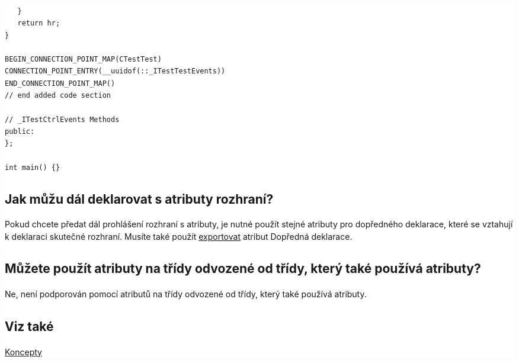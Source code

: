 ```  
   }  
   return hr;  
}  
  
BEGIN_CONNECTION_POINT_MAP(CTestTest)  
CONNECTION_POINT_ENTRY(__uuidof(::_ITestTestEvents))  
END_CONNECTION_POINT_MAP()  
// end added code section  
  
// _ITestCtrlEvents Methods  
public:  
};  
  
int main() {}  
```  
  
##  <a name="vcconattributeprogrammmingfaqhowcaniforwarddeclareanattributedinterface"></a>Jak můžu dál deklarovat s atributy rozhraní?  
 Pokud chcete předat dál prohlášení rozhraní s atributy, je nutné použít stejné atributy pro dopředného deklarace, které se vztahují k deklaraci skutečné rozhraní. Musíte také použít [exportovat](../windows/export.md) atribut Dopředná deklarace.  
  
##  <a name="vcconcaniuseattributesonclassderivedfromclassthatalsousesattributesanchor"></a>Můžete použít atributy na třídy odvozené od třídy, který také používá atributy?  
 Ne, není podporován pomocí atributů na třídy odvozené od třídy, který také používá atributy.  
  
## <a name="see-also"></a>Viz také  
 [Koncepty](../windows/attributed-programming-concepts.md)